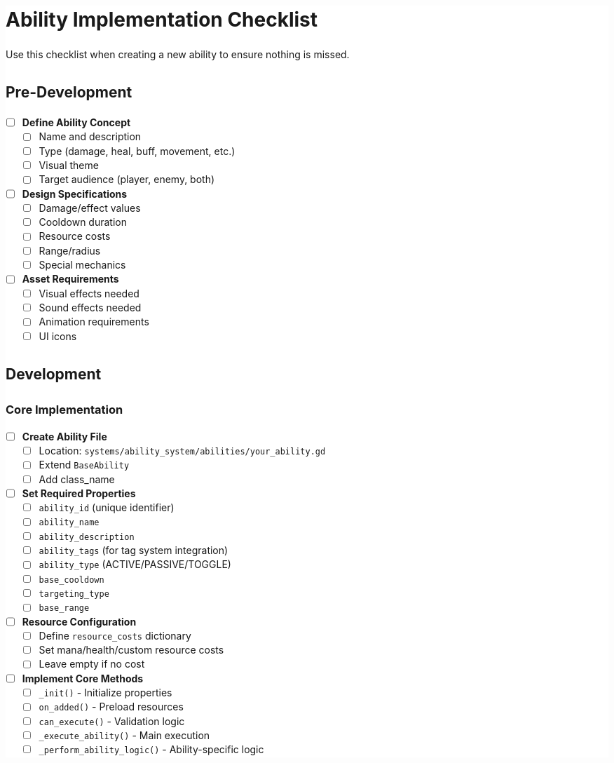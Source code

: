 # Ability Implementation Checklist

Use this checklist when creating a new ability to ensure nothing is missed.

## Pre-Development

- [ ] **Define Ability Concept**
  - [ ] Name and description
  - [ ] Type (damage, heal, buff, movement, etc.)
  - [ ] Visual theme
  - [ ] Target audience (player, enemy, both)

- [ ] **Design Specifications**
  - [ ] Damage/effect values
  - [ ] Cooldown duration
  - [ ] Resource costs
  - [ ] Range/radius
  - [ ] Special mechanics

- [ ] **Asset Requirements**
  - [ ] Visual effects needed
  - [ ] Sound effects needed
  - [ ] Animation requirements
  - [ ] UI icons

## Development

### Core Implementation

- [ ] **Create Ability File**
  - [ ] Location: `systems/ability_system/abilities/your_ability.gd`
  - [ ] Extend `BaseAbility`
  - [ ] Add class_name

- [ ] **Set Required Properties**
  - [ ] `ability_id` (unique identifier)
  - [ ] `ability_name`
  - [ ] `ability_description`
  - [ ] `ability_tags` (for tag system integration)
  - [ ] `ability_type` (ACTIVE/PASSIVE/TOGGLE)
  - [ ] `base_cooldown`
  - [ ] `targeting_type`
  - [ ] `base_range`

- [ ] **Resource Configuration**
  - [ ] Define `resource_costs` dictionary
  - [ ] Set mana/health/custom resource costs
  - [ ] Leave empty if no cost

- [ ] **Implement Core Methods**
  - [ ] `_init()` - Initialize properties
  - [ ] `on_added()` - Preload resources
  - [ ] `can_execute()` - Validation logic
  - [ ] `_execute_ability()` - Main execution
  - [ ] `_perform_ability_logic()` - Ability-specific logic
